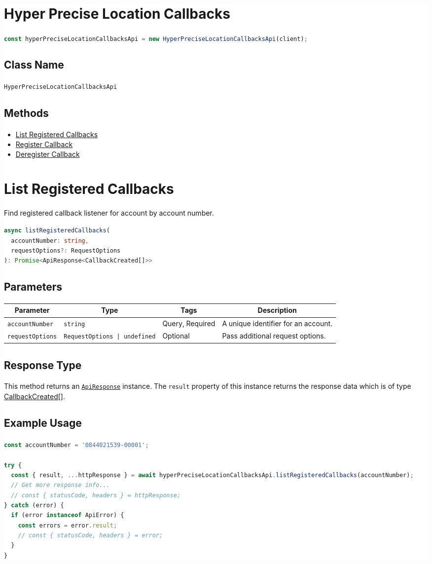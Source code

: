 # Hyper Precise Location Callbacks

```ts
const hyperPreciseLocationCallbacksApi = new HyperPreciseLocationCallbacksApi(client);
```

## Class Name

`HyperPreciseLocationCallbacksApi`

## Methods

* [List Registered Callbacks](../../doc/controllers/hyper-precise-location-callbacks.md#list-registered-callbacks)
* [Register Callback](../../doc/controllers/hyper-precise-location-callbacks.md#register-callback)
* [Deregister Callback](../../doc/controllers/hyper-precise-location-callbacks.md#deregister-callback)


# List Registered Callbacks

Find registered callback listener for account by account number.

```ts
async listRegisteredCallbacks(
  accountNumber: string,
  requestOptions?: RequestOptions
): Promise<ApiResponse<CallbackCreated[]>>
```

## Parameters

| Parameter | Type | Tags | Description |
|  --- | --- | --- | --- |
| `accountNumber` | `string` | Query, Required | A unique identifier for an account. |
| `requestOptions` | `RequestOptions \| undefined` | Optional | Pass additional request options. |

## Response Type

This method returns an [`ApiResponse`](../../doc/api-response.md) instance. The `result` property of this instance returns the response data which is of type [CallbackCreated[]](../../doc/models/callback-created.md).

## Example Usage

```ts
const accountNumber = '0844021539-00001';

try {
  const { result, ...httpResponse } = await hyperPreciseLocationCallbacksApi.listRegisteredCallbacks(accountNumber);
  // Get more response info...
  // const { statusCode, headers } = httpResponse;
} catch (error) {
  if (error instanceof ApiError) {
    const errors = error.result;
    // const { statusCode, headers } = error;
  }
}
```
